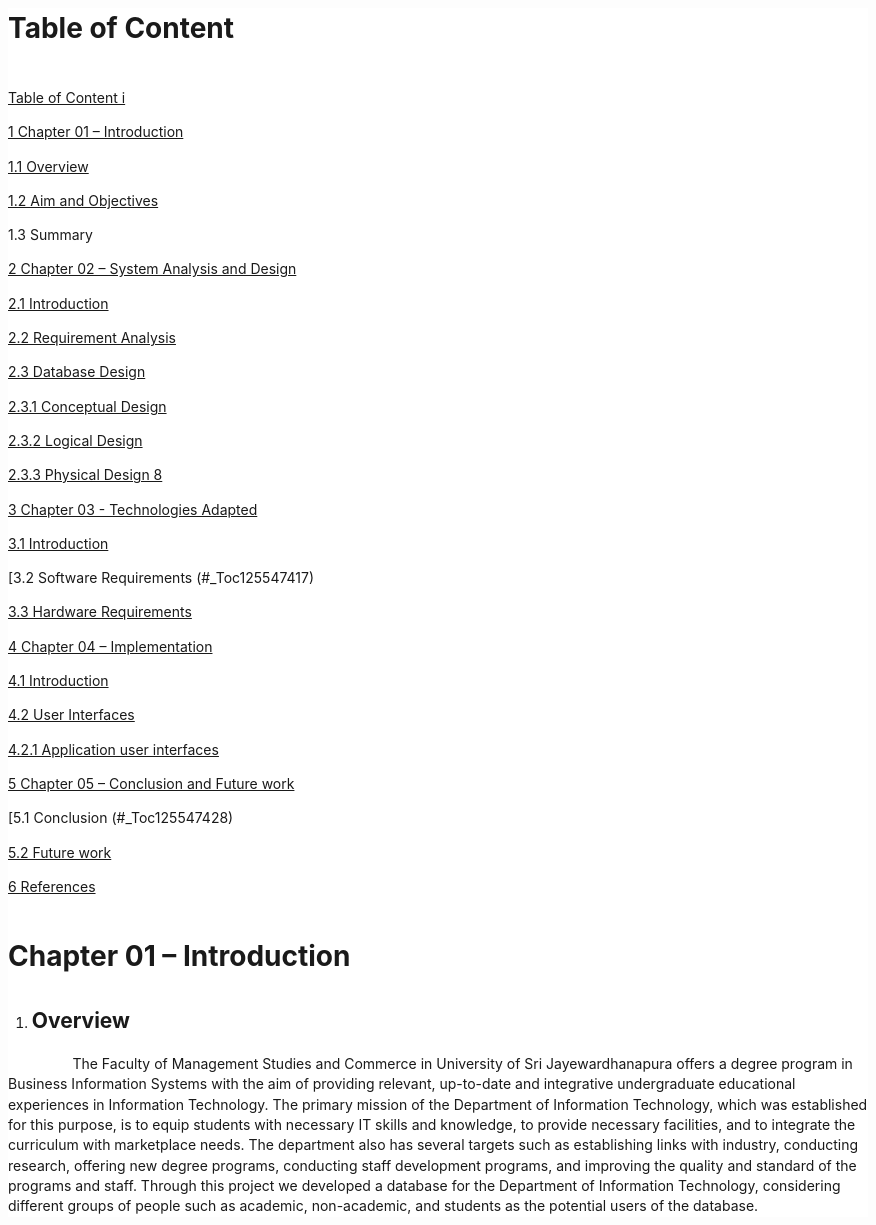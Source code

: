 # Table of Content
#
[Table of Content	i](#_Toc125547399)

[1	Chapter 01 – Introduction	](#_Toc125547403)

[1.1	Overview	](#_Toc125547404)

[1.2	Aim and Objectives	](#_Toc125547405)

1.3 Summary

[2	Chapter 02 – System Analysis and Design	](#_Toc125547407)

[2.1	Introduction	](#_Toc125547408)

[2.2	Requirement Analysis	](#_Toc125547409)

[2.3	Database Design	](#_Toc125547410)

[2.3.1	Conceptual Design	](#_Toc125547411)

[2.3.2	Logical Design	](#_Toc125547412)

[2.3.3	Physical Design	8](#_Toc125547413)

[3	Chapter 03 - Technologies Adapted	](#_Toc125547415)

[3.1	Introduction	](#_Toc125547416)

[3.2	Software Requirements	(#_Toc125547417)

[3.3	Hardware Requirements	](#_Toc125547418)

[4	Chapter 04 – Implementation	](#_Toc125547419)

[4.1	Introduction	](#_Toc125547420)

[4.2	User Interfaces	](#_Toc125547421)

[4.2.1	Application user interfaces	](#_Toc125547422)

[5	Chapter 05 – Conclusion and Future work	](#_Toc125547427)

[5.1	Conclusion	(#_Toc125547428)

[5.2	Future work	](#_Toc125547429)

[6	References	](#_Toc125547431)


# **Chapter 01 – Introduction**
1. ## **Overview**
`         `The Faculty of Management Studies and Commerce in University of Sri Jayewardhanapura offers a degree program in Business Information Systems with the aim of providing relevant, up-to-date and integrative undergraduate educational experiences in Information Technology. The primary mission of the Department of Information Technology, which was established for this purpose, is to equip students with necessary IT skills and knowledge, to provide necessary facilities, and to integrate the curriculum with marketplace needs. The department also has several targets such as establishing links with industry, conducting research, offering new degree programs, conducting staff development programs, and improving the quality and standard of the programs and staff. Through this project we developed a database for the Department of Information Technology, considering different groups of people such as academic, non-academic, and students as the potential users of the database.
